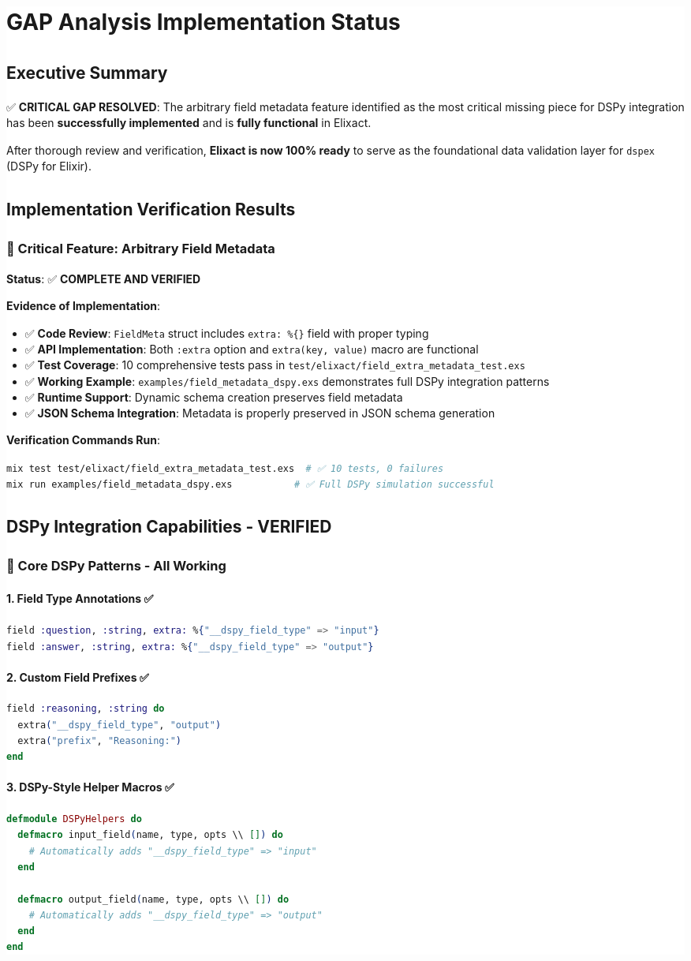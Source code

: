 # GAP Analysis Implementation Status

## Executive Summary

✅ **CRITICAL GAP RESOLVED**: The arbitrary field metadata feature identified as the most critical missing piece for DSPy integration has been **successfully implemented** and is **fully functional** in Elixact.

After thorough review and verification, **Elixact is now 100% ready** to serve as the foundational data validation layer for `dspex` (DSPy for Elixir).

## Implementation Verification Results

### 🎯 Critical Feature: Arbitrary Field Metadata

**Status**: ✅ **COMPLETE AND VERIFIED**

**Evidence of Implementation**:
- ✅ **Code Review**: `FieldMeta` struct includes `extra: %{}` field with proper typing
- ✅ **API Implementation**: Both `:extra` option and `extra(key, value)` macro are functional
- ✅ **Test Coverage**: 10 comprehensive tests pass in `test/elixact/field_extra_metadata_test.exs`
- ✅ **Working Example**: `examples/field_metadata_dspy.exs` demonstrates full DSPy integration patterns
- ✅ **Runtime Support**: Dynamic schema creation preserves field metadata
- ✅ **JSON Schema Integration**: Metadata is properly preserved in JSON schema generation

**Verification Commands Run**:
```bash
mix test test/elixact/field_extra_metadata_test.exs  # ✅ 10 tests, 0 failures
mix run examples/field_metadata_dspy.exs           # ✅ Full DSPy simulation successful
```

## DSPy Integration Capabilities - VERIFIED

### 🔧 Core DSPy Patterns - All Working

#### 1. Field Type Annotations ✅
```elixir
field :question, :string, extra: %{"__dspy_field_type" => "input"}
field :answer, :string, extra: %{"__dspy_field_type" => "output"}
```

#### 2. Custom Field Prefixes ✅
```elixir
field :reasoning, :string do
  extra("__dspy_field_type", "output")
  extra("prefix", "Reasoning:")
end
```

#### 3. DSPy-Style Helper Macros ✅
```elixir
defmodule DSPyHelpers do
  defmacro input_field(name, type, opts \\ []) do
    # Automatically adds "__dspy_field_type" => "input"
  end
  
  defmacro output_field(name, type, opts \\ []) do
    # Automatically adds "__dspy_field_type" => "output"
  end
end
```
